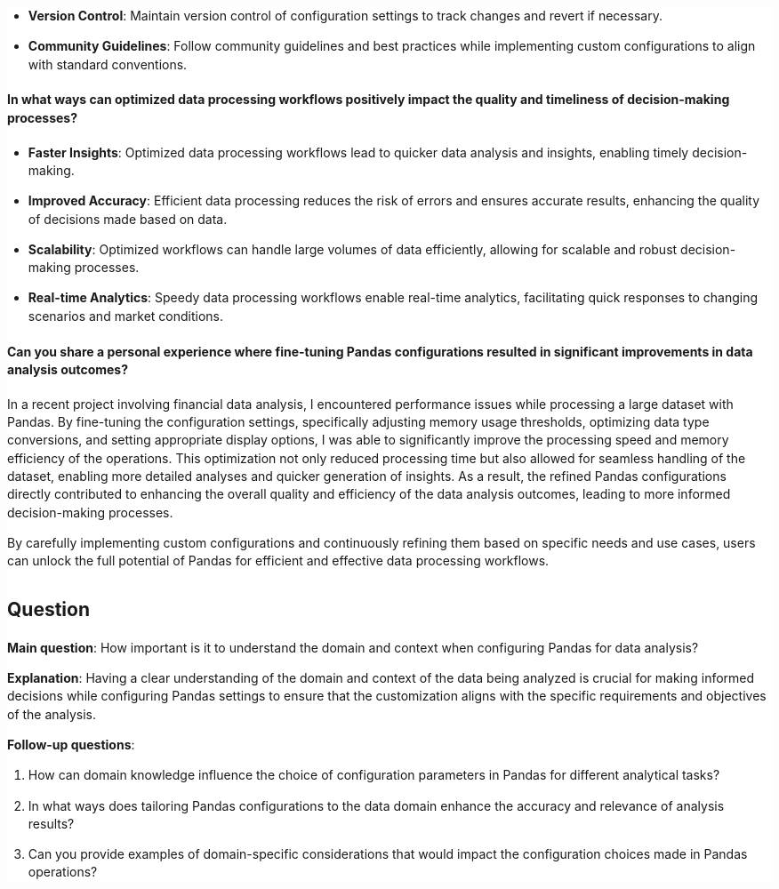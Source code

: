 - **Version Control**: Maintain version control of configuration settings to track changes and revert if necessary.
  
- **Community Guidelines**: Follow community guidelines and best practices while implementing custom configurations to align with standard conventions.

#### In what ways can optimized data processing workflows positively impact the quality and timeliness of decision-making processes?

- **Faster Insights**: Optimized data processing workflows lead to quicker data analysis and insights, enabling timely decision-making.
  
- **Improved Accuracy**: Efficient data processing reduces the risk of errors and ensures accurate results, enhancing the quality of decisions made based on data.
  
- **Scalability**: Optimized workflows can handle large volumes of data efficiently, allowing for scalable and robust decision-making processes.
  
- **Real-time Analytics**: Speedy data processing workflows enable real-time analytics, facilitating quick responses to changing scenarios and market conditions.

#### Can you share a personal experience where fine-tuning Pandas configurations resulted in significant improvements in data analysis outcomes?

In a recent project involving financial data analysis, I encountered performance issues while processing a large dataset with Pandas. By fine-tuning the configuration settings, specifically adjusting memory usage thresholds, optimizing data type conversions, and setting appropriate display options, I was able to significantly improve the processing speed and memory efficiency of the operations. This optimization not only reduced processing time but also allowed for seamless handling of the dataset, enabling more detailed analyses and quicker generation of insights. As a result, the refined Pandas configurations directly contributed to enhancing the overall quality and efficiency of the data analysis outcomes, leading to more informed decision-making processes.

By carefully implementing custom configurations and continuously refining them based on specific needs and use cases, users can unlock the full potential of Pandas for efficient and effective data processing workflows.

## Question
**Main question**: How important is it to understand the domain and context when configuring Pandas for data analysis?

**Explanation**: Having a clear understanding of the domain and context of the data being analyzed is crucial for making informed decisions while configuring Pandas settings to ensure that the customization aligns with the specific requirements and objectives of the analysis.

**Follow-up questions**:

1. How can domain knowledge influence the choice of configuration parameters in Pandas for different analytical tasks?

2. In what ways does tailoring Pandas configurations to the data domain enhance the accuracy and relevance of analysis results?

3. Can you provide examples of domain-specific considerations that would impact the configuration choices made in Pandas operations?
